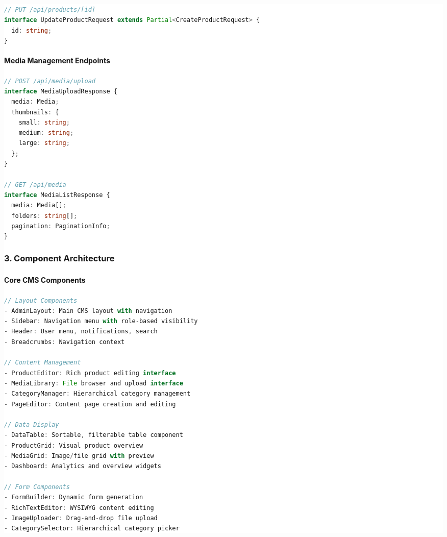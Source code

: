 ```typescript
// PUT /api/products/[id]
interface UpdateProductRequest extends Partial<CreateProductRequest> {
  id: string;
}
```

#### Media Management Endpoints
```typescript
// POST /api/media/upload
interface MediaUploadResponse {
  media: Media;
  thumbnails: {
    small: string;
    medium: string;
    large: string;
  };
}

// GET /api/media
interface MediaListResponse {
  media: Media[];
  folders: string[];
  pagination: PaginationInfo;
}
```

### 3. Component Architecture

#### Core CMS Components
```typescript
// Layout Components
- AdminLayout: Main CMS layout with navigation
- Sidebar: Navigation menu with role-based visibility
- Header: User menu, notifications, search
- Breadcrumbs: Navigation context

// Content Management
- ProductEditor: Rich product editing interface
- MediaLibrary: File browser and upload interface
- CategoryManager: Hierarchical category management
- PageEditor: Content page creation and editing

// Data Display
- DataTable: Sortable, filterable table component
- ProductGrid: Visual product overview
- MediaGrid: Image/file grid with preview
- Dashboard: Analytics and overview widgets

// Form Components
- FormBuilder: Dynamic form generation
- RichTextEditor: WYSIWYG content editing
- ImageUploader: Drag-and-drop file upload
- CategorySelector: Hierarchical category picker
```
